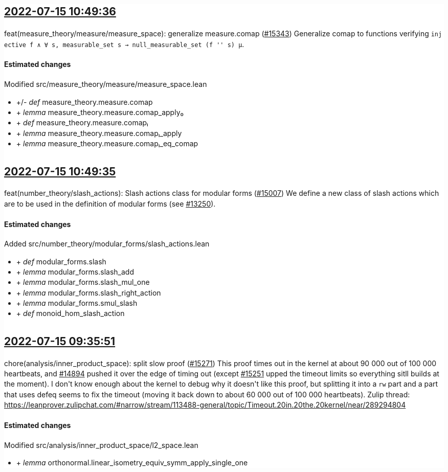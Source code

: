 

## [2022-07-15 10:49:36](https://github.com/leanprover-community/mathlib/commit/72d7b4e)
feat(measure_theory/measure/measure_space): generalize measure.comap ([#15343](https://github.com/leanprover-community/mathlib/pull/15343))
Generalize comap to functions verifying `injective f ∧ ∀ s, measurable_set s → null_measurable_set (f '' s) μ`.
#### Estimated changes
Modified src/measure_theory/measure/measure_space.lean
- \+/\- *def* measure_theory.measure.comap
- \+ *lemma* measure_theory.measure.comap_apply₀
- \+ *def* measure_theory.measure.comapₗ
- \+ *lemma* measure_theory.measure.comapₗ_apply
- \+ *lemma* measure_theory.measure.comapₗ_eq_comap



## [2022-07-15 10:49:35](https://github.com/leanprover-community/mathlib/commit/4f23c9b)
feat(number_theory/slash_actions): Slash actions class for modular forms ([#15007](https://github.com/leanprover-community/mathlib/pull/15007))
We define a new class of slash actions which are to be used in the definition of modular forms (see [#13250](https://github.com/leanprover-community/mathlib/pull/13250)).
#### Estimated changes
Added src/number_theory/modular_forms/slash_actions.lean
- \+ *def* modular_forms.slash
- \+ *lemma* modular_forms.slash_add
- \+ *lemma* modular_forms.slash_mul_one
- \+ *lemma* modular_forms.slash_right_action
- \+ *lemma* modular_forms.smul_slash
- \+ *def* monoid_hom_slash_action



## [2022-07-15 09:35:51](https://github.com/leanprover-community/mathlib/commit/e166cce)
chore(analysis/inner_product_space): split slow proof ([#15271](https://github.com/leanprover-community/mathlib/pull/15271))
This proof times out in the kernel at about 90 000 out of 100 000 heartbeats, and [#14894](https://github.com/leanprover-community/mathlib/pull/14894) pushed it over the edge of timing out (except [#15251](https://github.com/leanprover-community/mathlib/pull/15251) upped the timeout limits so everything sitll builds at the moment). I don't know enough about the kernel to debug why it doesn't like this proof, but splitting it into a `rw` part and a part that uses defeq seems to fix the timeout (moving it back down to about 60 000 out of 100 000 heartbeats).
Zulip thread: https://leanprover.zulipchat.com/#narrow/stream/113488-general/topic/Timeout.20in.20the.20kernel/near/289294804
#### Estimated changes
Modified src/analysis/inner_product_space/l2_space.lean
- \+ *lemma* orthonormal.linear_isometry_equiv_symm_apply_single_one
